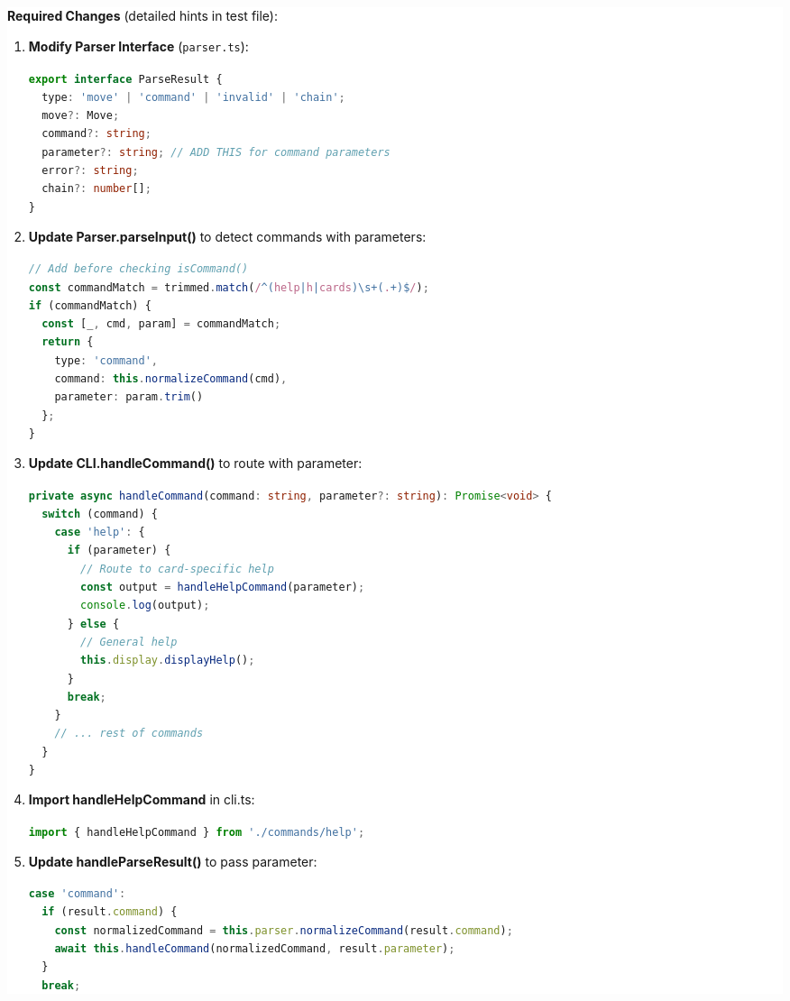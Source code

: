 **Required Changes** (detailed hints in test file):

1. **Modify Parser Interface** (`parser.ts`):
   ```typescript
   export interface ParseResult {
     type: 'move' | 'command' | 'invalid' | 'chain';
     move?: Move;
     command?: string;
     parameter?: string; // ADD THIS for command parameters
     error?: string;
     chain?: number[];
   }
   ```

2. **Update Parser.parseInput()** to detect commands with parameters:
   ```typescript
   // Add before checking isCommand()
   const commandMatch = trimmed.match(/^(help|h|cards)\s+(.+)$/);
   if (commandMatch) {
     const [_, cmd, param] = commandMatch;
     return {
       type: 'command',
       command: this.normalizeCommand(cmd),
       parameter: param.trim()
     };
   }
   ```

3. **Update CLI.handleCommand()** to route with parameter:
   ```typescript
   private async handleCommand(command: string, parameter?: string): Promise<void> {
     switch (command) {
       case 'help': {
         if (parameter) {
           // Route to card-specific help
           const output = handleHelpCommand(parameter);
           console.log(output);
         } else {
           // General help
           this.display.displayHelp();
         }
         break;
       }
       // ... rest of commands
     }
   }
   ```

4. **Import handleHelpCommand** in cli.ts:
   ```typescript
   import { handleHelpCommand } from './commands/help';
   ```

5. **Update handleParseResult()** to pass parameter:
   ```typescript
   case 'command':
     if (result.command) {
       const normalizedCommand = this.parser.normalizeCommand(result.command);
       await this.handleCommand(normalizedCommand, result.parameter);
     }
     break;
   ```
